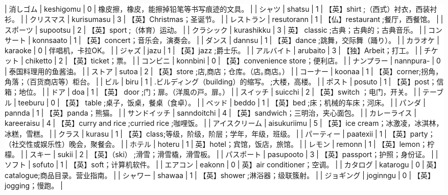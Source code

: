 | 消しゴム           | keshigomu         | 0    | 橡皮擦，橡皮，能擦掉铅笔等书写痕迹的文具。       |
| シャツ             | shatsu            | 1    | 【英】shirt ;（西式）衬衣，西装衬衫。            |
| クリスマス         | kurisumasu        | 3    | 【英】Christmas；圣诞节。                        |
| レストラン         | resutorann        | 1    | 【仏】restaurant ;餐厅，西餐馆。                 |
| スポーツ           | supootsu          | 2    | 【英】sport ;（体育）运动。                      |
| クラシック         | kurashikku        | 3    | 英】 classic ;古典；古典的；古典音乐。           |
| コンサート         | konnsaato         | 1    | 【英】concert；音乐会，演奏会。                  |
| ダンス             | dannsu            | 1    | 【英】dance ;跳舞，交际舞（踊り）。              |
| カラオケ           | karaoke           | 0    | 伴唱机，卡拉OK。                                 |
| ジャズ             | jazu              | 1    | 【英】jazz ;爵士乐。                             |
| アルバイト         | arubaito          | 3    | 【独】Arbeit；打工。                             |
| チケット           | chiketto          | 2    | 【英】ticket；票。                               |
| コンビニ           | konnbini          | 0    | 【英】convenience store；便利店。                |
| ナンプラー         | nannpura-         | 0    | 泰国料理用的鱼酱油。                             |
| ストア             | sutoa             | 2    | 【英】store ;店,商店；仓库。（店｡商店｡）         |
| コーナー           | koonaa            | 1    | 【英】corner;拐角，角落；（百货商店等）柜台。    |
| ビル               | biru              | 1    | .ビルディング（building）的缩写。 ;大楼，高楼。  |
| ポスト             | posuto            | 1    | 【英】post；信箱；地位。                         |
| ドア               | doa               | 1    | 【英】 door ;门；扉。（洋風の戸。扉。）          |
| スイッチ           | suicchi           | 2    | 【英】switch ；电门，开关。                      |
| テーブル           | teeburu           | 0    | 【英】 table ;桌子，饭桌，餐桌（食卓）。         |
| ベッド             | beddo             | 1    | 【英】bed ;床；机械的车床；河床。                |
| パンダ             | pannda            | 1    | 【英】panda；熊猫。                              |
| サンドイッチ       | sanndoitchi       | 4    | 【英】sandwich；三明治，夹心面包。               |
| カレーライス       | kareeraisu        | 4    | 【英】curry and rice ;curried rice ;咖哩饭。     |
| アイスクリーム     | aisukuriimu       | 5    | 【英】ice cream；冰激凌，冰淇林，冰糕，雪糕。    |
| クラス             | kurasu            | 1    | 【英】class;等级，阶级，阶层；学年，年级，班级。 |
| パーティー         | paatexii          | 1    | 【英】party；（社交性或娱乐性）晚会，聚餐会。    |
| ホテル             | hoteru            | 1    | 英】hotel；宾馆，饭店，旅馆。                    |
| レモン             | remonn            | 1    | 【英】lemon；柠檬。                              |
| スキー             | sukii             | 2    | 【英】（ski） ;滑雪；滑雪橇，滑雪板。            |
| パスポート         | pasupooto         | 3    | 【英】passport；护照；身份证。                   |
| ソフト             | sofuto            | 1    | 【英】soft；计算机软件。                         |
| エアコン           | eakonn            | 0    | 英】air conditioner；空调。                      |
| カタログ           | katarogu          | 0    | 英】catalogue;商品目录。营业指南。               |
| シャワー           | shawaa            | 1    | 【英】shower ;淋浴器；级联簇射。                 |
| ジョギング         | joginngu          | 0    | 【英】jogging；慢跑。                            |